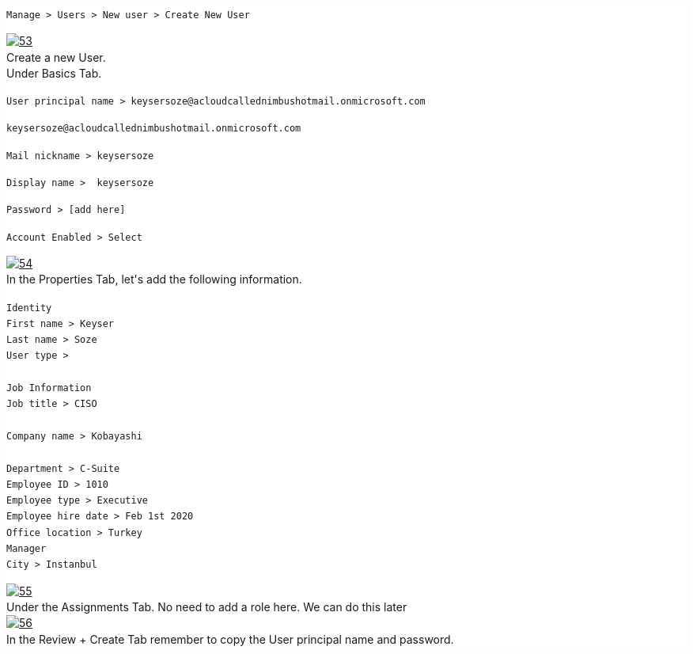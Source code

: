 ```
Manage > Users > New user > Create New User
```
<a href="https://ibb.co/phtHndX"><img src="https://i.ibb.co/7kw3bKy/53.png" alt="53" border="0"></a>
<br />
Create a new User.
<br />
Under Basics Tab.
<br />
```
User principal name > keysersoze@acloudcallednimbushotmail.onmicrosoft.com
```

```
keysersoze@acloudcallednimbushotmail.onmicrosoft.com
```

```
Mail nickname > keysersoze
```

```
Display name >  keysersoze
```

```
Password > [add here]
```

```
Account Enabled > Select
```
<a href="https://ibb.co/5vnz62C"><img src="https://i.ibb.co/L6Jq8vB/54.png" alt="54" border="0"></a>
<br />
In the Properties Tab, let's add the following information.

```
Identity
First name > Keyser
Last name > Soze
User type > 

Job Information
Job title > CISO

Company name > Kobayashi

Department > C-Suite
Employee ID > 1010
Employee type > Executive
Employee hire date > Feb 1st 2020
Office location > Turkey
Manager
City > Instanbul

```
<a href="https://ibb.co/X3btjwM"><img src="https://i.ibb.co/JyKHmhg/55.png" alt="55" border="0"></a>
<br />
Under the Assignments Tab. No need to add a role here. We can do this later
<br />
<a href="https://ibb.co/z8LmsBp"><img src="https://i.ibb.co/JxbcnGV/56.png" alt="56" border="0"></a>
<br />
In the Review + Create Tab remember to copy the User principal name and password.
